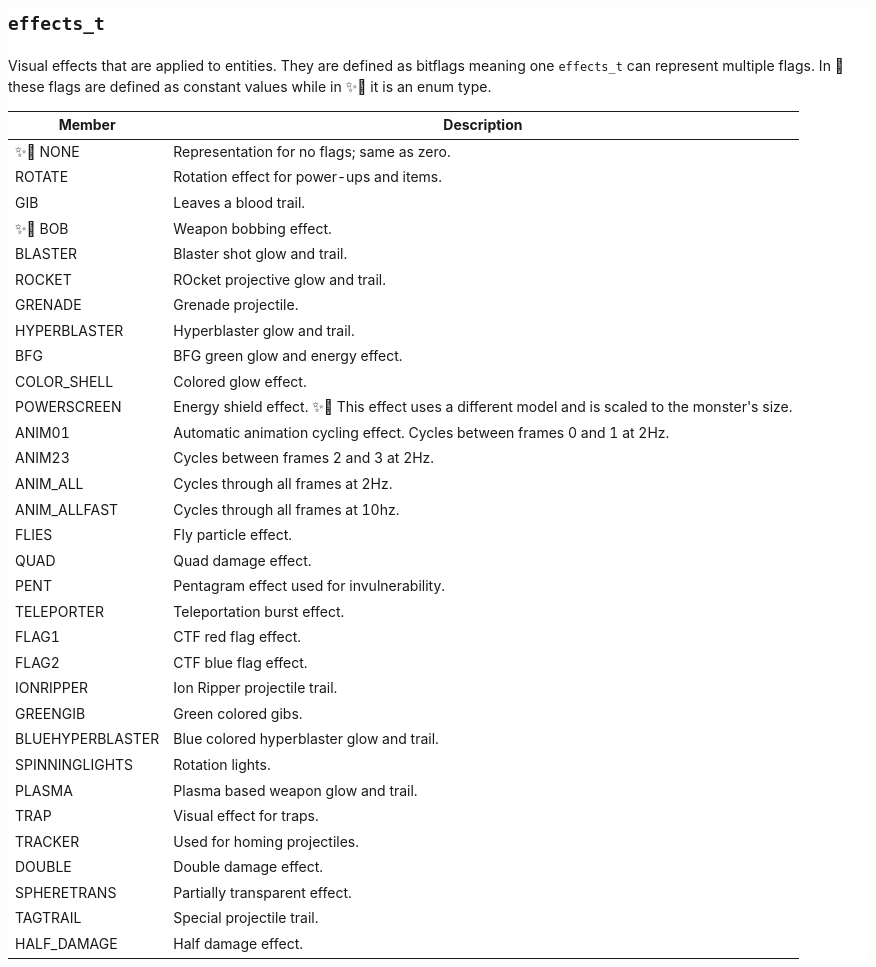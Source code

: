 ## `effects_t`

Visual effects that are applied to entities. They are defined as bitflags meaning one `effects_t` can represent multiple flags. In 🍦 these flags are defined as constant values while in ✨🪽 it is an enum type.

| Member | Description |
| --- | --- |
| ✨🪽 NONE | Representation for no flags; same as zero. |
| ROTATE | Rotation effect for power-ups and items. |
| GIB | Leaves a blood trail. |
| ✨🪽 BOB | Weapon bobbing effect. |
| BLASTER | Blaster shot glow and trail. |
| ROCKET | ROcket projective glow and trail. |
| GRENADE | Grenade projectile. |
| HYPERBLASTER | Hyperblaster glow and trail. |
| BFG | BFG green glow and energy effect. |
| COLOR_SHELL | Colored glow effect. |
| POWERSCREEN | Energy shield effect. ✨🪽 This effect uses a different model and is scaled to the monster's size. |
| ANIM01 | Automatic animation cycling effect. Cycles between frames 0 and 1 at 2Hz. |
| ANIM23 | Cycles between frames 2 and 3 at 2Hz. |
| ANIM_ALL | Cycles through all frames at 2Hz. |
| ANIM_ALLFAST | Cycles through all frames at 10hz. |
| FLIES | Fly particle effect. |
| QUAD | Quad damage effect. |
| PENT | Pentagram effect used for invulnerability. |
| TELEPORTER | Teleportation burst effect. |
| FLAG1 | CTF red flag effect. |
| FLAG2 | CTF blue flag effect. |
| IONRIPPER | Ion Ripper projectile trail. |
| GREENGIB | Green colored gibs. |
| BLUEHYPERBLASTER | Blue colored hyperblaster glow and trail. |
| SPINNINGLIGHTS | Rotation lights. |
| PLASMA | Plasma based weapon glow and trail. |
| TRAP | Visual effect for traps. |
| TRACKER | Used for homing projectiles. |
| DOUBLE | Double damage effect. |
| SPHERETRANS | Partially transparent effect. |
| TAGTRAIL | Special projectile trail. |
| HALF_DAMAGE | Half damage effect. |